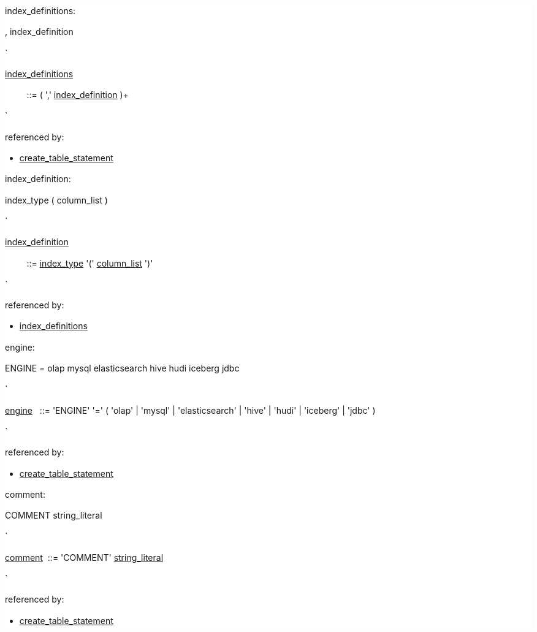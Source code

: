   

index_definitions:

, index_definition

`

[index_definitions](#index_definitions "index_definitions")

         ::= ( ',' [index_definition](#index_definition "index_definition") )+

`

referenced by:

* [create\_table\_statement](#create_table_statement "create_table_statement")

  

index_definition:

index_type ( column_list )

`

[index_definition](#index_definition "index_definition")

         ::= [index_type](#index_type "index_type") '(' [column_list](#column_list "column_list") ')'

`

referenced by:

* [index_definitions](#index_definitions "index_definitions")

  

engine:

ENGINE = olap mysql elasticsearch hive hudi iceberg jdbc

`

[engine](#engine "engine")   ::= 'ENGINE' '=' ( 'olap' | 'mysql' | 'elasticsearch' | 'hive' | 'hudi' | 'iceberg' | 'jdbc' )

`

referenced by:

* [create\_table\_statement](#create_table_statement "create_table_statement")

  

comment:

COMMENT string_literal

`

[comment](#comment "comment")  ::= 'COMMENT' [string_literal](#string_literal "string_literal")

`

referenced by:

* [create\_table\_statement](#create_table_statement "create_table_statement")
